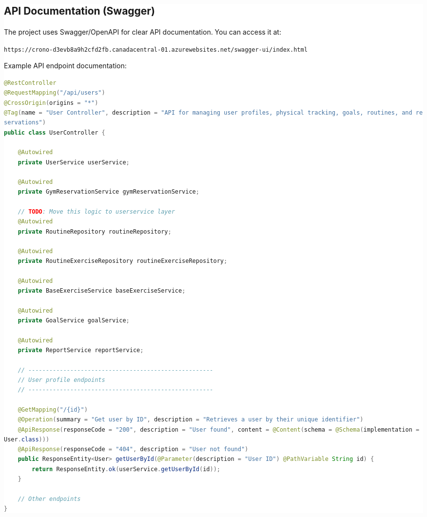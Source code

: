 ## API Documentation (Swagger)

The project uses Swagger/OpenAPI for clear API documentation. You can access it at:

```
https://crono-d3evb8a9h2cfd2fb.canadacentral-01.azurewebsites.net/swagger-ui/index.html
```

Example API endpoint documentation:

```java
@RestController
@RequestMapping("/api/users")
@CrossOrigin(origins = "*")
@Tag(name = "User Controller", description = "API for managing user profiles, physical tracking, goals, routines, and reservations")
public class UserController {

    @Autowired
    private UserService userService;

    @Autowired
    private GymReservationService gymReservationService;

    // TODO: Move this logic to userservice layer
    @Autowired
    private RoutineRepository routineRepository;

    @Autowired
    private RoutineExerciseRepository routineExerciseRepository;

    @Autowired
    private BaseExerciseService baseExerciseService;

    @Autowired
    private GoalService goalService;

    @Autowired
    private ReportService reportService;

    // -----------------------------------------------------
    // User profile endpoints
    // -----------------------------------------------------

    @GetMapping("/{id}")
    @Operation(summary = "Get user by ID", description = "Retrieves a user by their unique identifier")
    @ApiResponse(responseCode = "200", description = "User found", content = @Content(schema = @Schema(implementation = User.class)))
    @ApiResponse(responseCode = "404", description = "User not found")
    public ResponseEntity<User> getUserById(@Parameter(description = "User ID") @PathVariable String id) {
        return ResponseEntity.ok(userService.getUserById(id));
    }
    
    // Other endpoints
}
```
